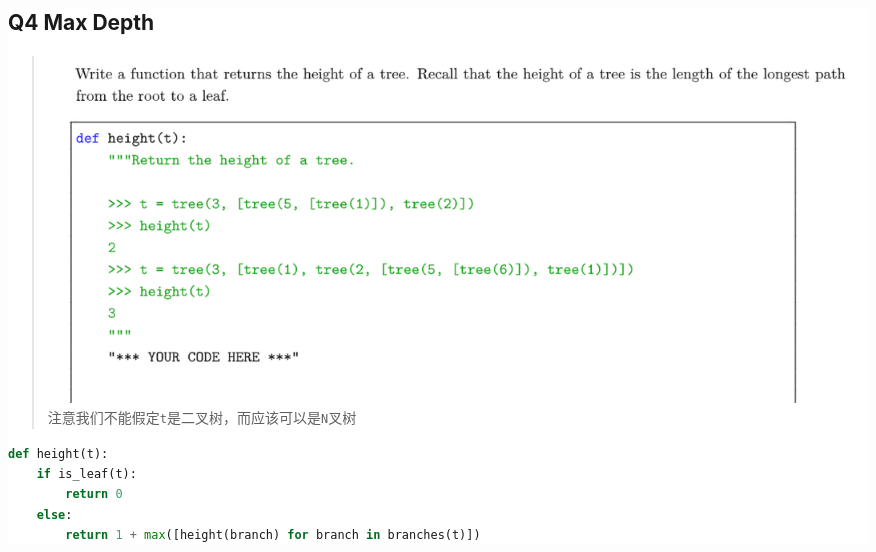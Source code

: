 

## Q4 Max Depth
> ![image.png](./Discussion_05__Sequences__Data_Abstraction__Trees.assets/20230302_1014116387.png)
> 注意我们不能假定`t`是二叉树，而应该可以是`N`叉树

```python
def height(t):
    if is_leaf(t):
        return 0
    else:
        return 1 + max([height(branch) for branch in branches(t)])
```